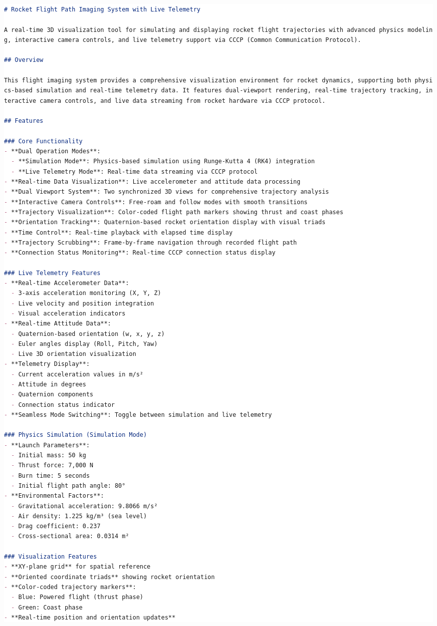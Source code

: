 ```markdown
# Rocket Flight Path Imaging System with Live Telemetry

A real-time 3D visualization tool for simulating and displaying rocket flight trajectories with advanced physics modeling, interactive camera controls, and live telemetry support via CCCP (Common Communication Protocol).

## Overview

This flight imaging system provides a comprehensive visualization environment for rocket dynamics, supporting both physics-based simulation and real-time telemetry data. It features dual-viewport rendering, real-time trajectory tracking, interactive camera controls, and live data streaming from rocket hardware via CCCP protocol.

## Features

### Core Functionality
- **Dual Operation Modes**:
  - **Simulation Mode**: Physics-based simulation using Runge-Kutta 4 (RK4) integration
  - **Live Telemetry Mode**: Real-time data streaming via CCCP protocol
- **Real-time Data Visualization**: Live accelerometer and attitude data processing
- **Dual Viewport System**: Two synchronized 3D views for comprehensive trajectory analysis
- **Interactive Camera Controls**: Free-roam and follow modes with smooth transitions
- **Trajectory Visualization**: Color-coded flight path markers showing thrust and coast phases
- **Orientation Tracking**: Quaternion-based rocket orientation display with visual triads
- **Time Control**: Real-time playback with elapsed time display
- **Trajectory Scrubbing**: Frame-by-frame navigation through recorded flight path
- **Connection Status Monitoring**: Real-time CCCP connection status display

### Live Telemetry Features
- **Real-time Accelerometer Data**: 
  - 3-axis acceleration monitoring (X, Y, Z)
  - Live velocity and position integration
  - Visual acceleration indicators
- **Real-time Attitude Data**:
  - Quaternion-based orientation (w, x, y, z)
  - Euler angles display (Roll, Pitch, Yaw)
  - Live 3D orientation visualization
- **Telemetry Display**:
  - Current acceleration values in m/s²
  - Attitude in degrees
  - Quaternion components
  - Connection status indicator
- **Seamless Mode Switching**: Toggle between simulation and live telemetry

### Physics Simulation (Simulation Mode)
- **Launch Parameters**:
  - Initial mass: 50 kg
  - Thrust force: 7,000 N
  - Burn time: 5 seconds
  - Initial flight path angle: 80°
- **Environmental Factors**:
  - Gravitational acceleration: 9.8066 m/s²
  - Air density: 1.225 kg/m³ (sea level)
  - Drag coefficient: 0.237
  - Cross-sectional area: 0.0314 m²

### Visualization Features
- **XY-plane grid** for spatial reference
- **Oriented coordinate triads** showing rocket orientation
- **Color-coded trajectory markers**:
  - Blue: Powered flight (thrust phase)
  - Green: Coast phase
- **Real-time position and orientation updates**
```